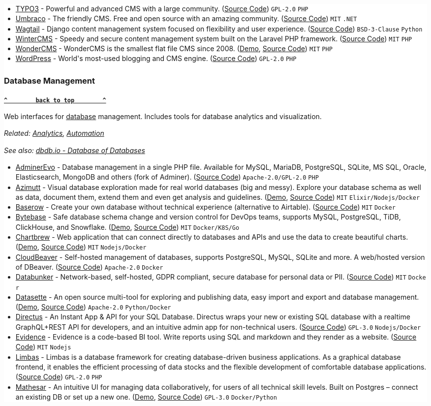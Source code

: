 - [TYPO3](https://typo3.org/) - Powerful and advanced CMS with a large community. ([Source Code](https://github.com/TYPO3/typo3)) `GPL-2.0` `PHP`
- [Umbraco](https://umbraco.com/) - The friendly CMS. Free and open source with an amazing community. ([Source Code](https://github.com/umbraco/Umbraco-CMS)) `MIT` `.NET`
- [Wagtail](https://wagtail.io/) - Django content management system focused on flexibility and user experience. ([Source Code](https://github.com/wagtail/wagtail)) `BSD-3-Clause` `Python`
- [WinterCMS](https://wintercms.com/) - Speedy and secure content management system built on the Laravel PHP framework. ([Source Code](https://github.com/wintercms/winter)) `MIT` `PHP`
- [WonderCMS](https://www.wondercms.com) - WonderCMS is the smallest flat file CMS since 2008. ([Demo](https://www.wondercms.com/demo), [Source Code](https://github.com/WonderCMS/wondercms)) `MIT` `PHP`
- [WordPress](https://wordpress.org/) - World's most-used blogging and CMS engine. ([Source Code](https://github.com/WordPress/WordPress)) `GPL-2.0` `PHP`


### Database Management

**[`^        back to top        ^`](#awesome-selfhosted)**

Web interfaces for [database](https://en.wikipedia.org/wiki/Database) management. Includes tools for database analytics and visualization.

_Related: [Analytics](#analytics), [Automation](#automation)_

_See also: [dbdb.io - Database of Databases](https://dbdb.io/)_

- [AdminerEvo](https://docs.adminerevo.org/) - Database management in a single PHP file. Available for MySQL, MariaDB, PostgreSQL, SQLite, MS SQL, Oracle, Elasticsearch, MongoDB and others (fork of Adminer). ([Source Code](https://github.com/adminerevo/adminerevo)) `Apache-2.0/GPL-2.0` `PHP`
- [Azimutt](https://azimutt.app) - Visual database exploration made for real world databases (big and messy). Explore your database schema as well as data, document them, extend them and even get analysis and guidelines. ([Demo](https://azimutt.app/gallery/gospeak), [Source Code](https://github.com/azimuttapp/azimutt)) `MIT` `Elixir/Nodejs/Docker`
- [Baserow](https://baserow.io/) - Create your own database without technical experience (alternative to Airtable). ([Source Code](https://gitlab.com/bramw/baserow)) `MIT` `Docker`
- [Bytebase](https://www.bytebase.com/) - Safe database schema change and version control for DevOps teams, supports MySQL, PostgreSQL, TiDB, ClickHouse, and Snowflake. ([Demo](https://demo.bytebase.com), [Source Code](https://github.com/bytebase/bytebase)) `MIT` `Docker/K8S/Go`
- [Chartbrew](https://chartbrew.com) - Web application that can connect directly to databases and APIs and use the data to create beautiful charts. ([Demo](https://app.chartbrew.com/live-demo), [Source Code](https://github.com/chartbrew/chartbrew)) `MIT` `Nodejs/Docker`
- [CloudBeaver](https://dbeaver.com/) - Self-hosted management of databases, supports PostgreSQL, MySQL, SQLite and more. A web/hosted version of DBeaver. ([Source Code](https://github.com/dbeaver/cloudbeaver)) `Apache-2.0` `Docker`
- [Databunker](https://databunker.org/) - Network-based, self-hosted, GDPR compliant, secure database for personal data or PII. ([Source Code](https://github.com/securitybunker/databunker)) `MIT` `Docker`
- [Datasette](https://datasette.io/) - An open source multi-tool for exploring and publishing data, easy import and export and database management. ([Demo](https://global-power-plants.datasettes.com/global-power-plants/global-power-plants), [Source Code](https://github.com/simonw/datasette)) `Apache-2.0` `Python/Docker`
- [Directus](https://directus.io/) - An Instant App & API for your SQL Database. Directus wraps your new or existing SQL database with a realtime GraphQL+REST API for developers, and an intuitive admin app for non-technical users. ([Source Code](https://github.com/directus/directus)) `GPL-3.0` `Nodejs/Docker`
- [Evidence](https://evidence.dev) - Evidence is a code-based BI tool. Write reports using SQL and markdown and they render as a website. ([Source Code](https://github.com/evidence-dev/evidence)) `MIT` `Nodejs`
- [Limbas](https://www.limbas.com/en/) - Limbas is a database framework for creating database-driven business applications. As a graphical database frontend, it enables the efficient processing of data stocks and the flexible development of comfortable database applications. ([Source Code](https://github.com/limbas/limbas)) `GPL-2.0` `PHP`
- [Mathesar](https://mathesar.org/) - An intuitive UI for managing data collaboratively, for users of all technical skill levels. Built on Postgres – connect an existing DB or set up a new one. ([Demo](https://demo.mathesar.org/), [Source Code](https://github.com/centerofci/mathesar)) `GPL-3.0` `Docker/Python`